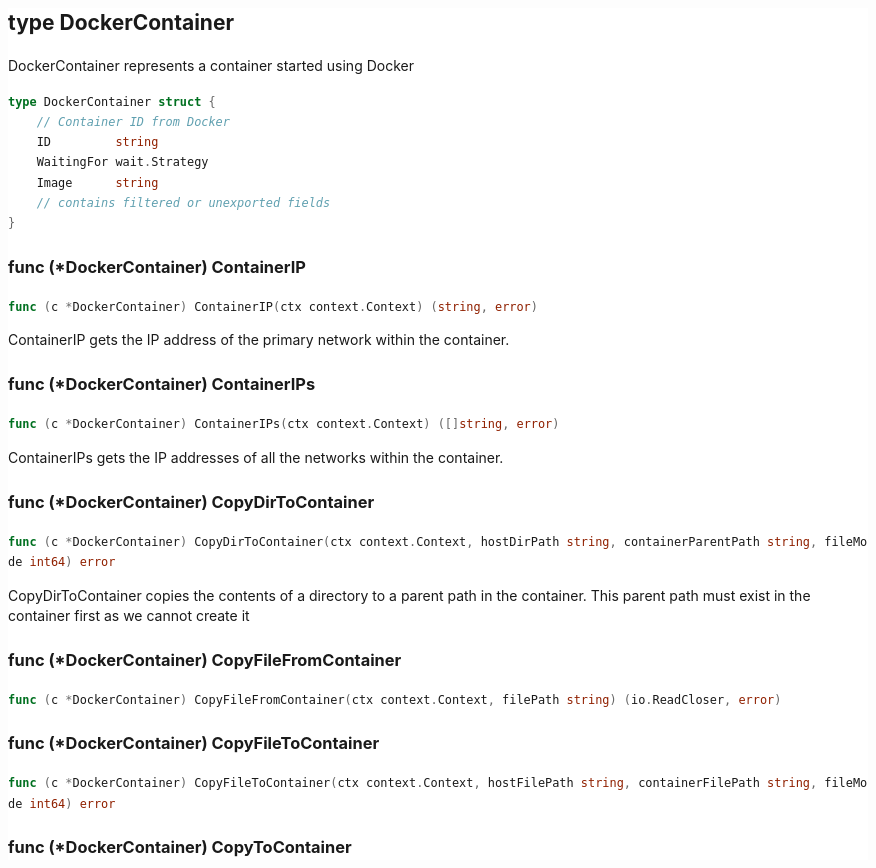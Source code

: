 ## type DockerContainer

DockerContainer represents a container started using Docker

```go
type DockerContainer struct {
    // Container ID from Docker
    ID         string
    WaitingFor wait.Strategy
    Image      string
    // contains filtered or unexported fields
}
```

### func \(\*DockerContainer\) ContainerIP

```go
func (c *DockerContainer) ContainerIP(ctx context.Context) (string, error)
```

ContainerIP gets the IP address of the primary network within the container.

### func \(\*DockerContainer\) ContainerIPs

```go
func (c *DockerContainer) ContainerIPs(ctx context.Context) ([]string, error)
```

ContainerIPs gets the IP addresses of all the networks within the container.

### func \(\*DockerContainer\) CopyDirToContainer

```go
func (c *DockerContainer) CopyDirToContainer(ctx context.Context, hostDirPath string, containerParentPath string, fileMode int64) error
```

CopyDirToContainer copies the contents of a directory to a parent path in the container. This parent path must exist in the container first as we cannot create it

### func \(\*DockerContainer\) CopyFileFromContainer

```go
func (c *DockerContainer) CopyFileFromContainer(ctx context.Context, filePath string) (io.ReadCloser, error)
```

### func \(\*DockerContainer\) CopyFileToContainer

```go
func (c *DockerContainer) CopyFileToContainer(ctx context.Context, hostFilePath string, containerFilePath string, fileMode int64) error
```

### func \(\*DockerContainer\) CopyToContainer
